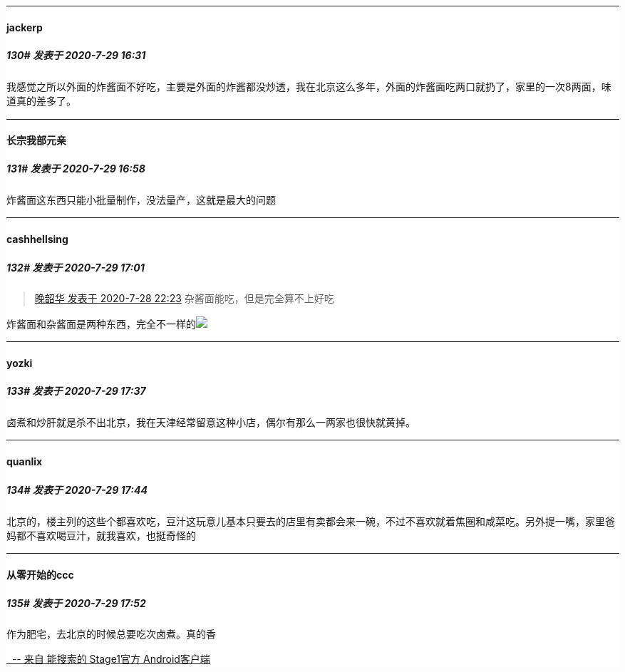 -----

####  jackerp  
##### 130#       发表于 2020-7-29 16:31


我感觉之所以外面的炸酱面不好吃，主要是外面的炸酱都没炒透，我在北京这么多年，外面的炸酱面吃两口就扔了，家里的一次8两面，味道真的差多了。


-----

####  长宗我部元亲  
##### 131#       发表于 2020-7-29 16:58


炸酱面这东西只能小批量制作，没法量产，这就是最大的问题


-----

####  cashhellsing  
##### 132#       发表于 2020-7-29 17:01


<blockquote><a href="httphttps://bbs.saraba1st.com/2b/forum.php?mod=redirect&amp;goto=findpost&amp;pid=48243388&amp;ptid=1951963" target="_blank">晚韶华 发表于 2020-7-28 22:23</a>
杂酱面能吃，但是完全算不上好吃</blockquote>
炸酱面和杂酱面是两种东西，完全不一样的<img src="https://static.saraba1st.com/image/smiley/face2017/066.png" referrerpolicy="no-referrer">


-----

####  yozki  
##### 133#       发表于 2020-7-29 17:37


卤煮和炒肝就是杀不出北京，我在天津经常留意这种小店，偶尔有那么一两家也很快就黄掉。


-----

####  quanlix  
##### 134#       发表于 2020-7-29 17:44


北京的，楼主列的这些个都喜欢吃，豆汁这玩意儿基本只要去的店里有卖都会来一碗，不过不喜欢就着焦圈和咸菜吃。另外提一嘴，家里爸妈都不喜欢喝豆汁，就我喜欢，也挺奇怪的


-----

####  从零开始的ccc  
##### 135#       发表于 2020-7-29 17:52


作为肥宅，去北京的时候总要吃次卤煮。真的香

[  -- 来自 能搜索的 Stage1官方 Android客户端](https://www.coolapk.com/apk/140634)

